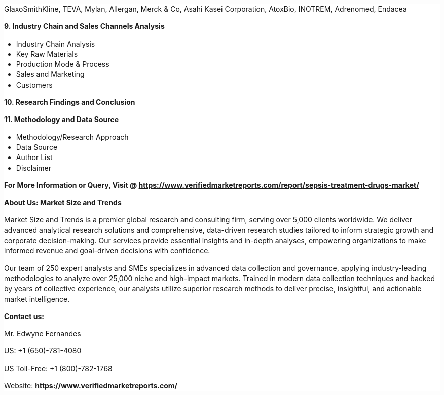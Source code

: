 GlaxoSmithKline, TEVA, Mylan, Allergan, Merck & Co, Asahi Kasei Corporation, AtoxBio, INOTREM, Adrenomed, Endacea</strong></p><p><strong>9. Industry Chain and Sales Channels Analysis</strong></p><ul><li>Industry Chain Analysis</li><li>Key Raw Materials</li><li>Production Mode &amp; Process</li><li>Sales and Marketing</li><li>Customers</li></ul><p><strong>10. Research Findings and Conclusion</strong></p><p><strong>11. Methodology and Data Source</strong></p><ul><li>Methodology/Research Approach</li><li>Data Source</li><li>Author List</li><li>Disclaimer</li></ul></p><p><strong>For More Information or Query, Visit @ <a href="https://www.verifiedmarketreports.com/report/sepsis-treatment-drugs-market/">https://www.verifiedmarketreports.com/report/sepsis-treatment-drugs-market/</a></strong></p><p><strong>About Us: Market Size and Trends</strong></p><p>Market Size and Trends is a premier global research and consulting firm, serving over 5,000 clients worldwide. We deliver advanced analytical research solutions and comprehensive, data-driven research studies tailored to inform strategic growth and corporate decision-making. Our services provide essential insights and in-depth analyses, empowering organizations to make informed revenue and goal-driven decisions with confidence.</p><p>Our team of 250 expert analysts and SMEs specializes in advanced data collection and governance, applying industry-leading methodologies to analyze over 25,000 niche and high-impact markets. Trained in modern data collection techniques and backed by years of collective experience, our analysts utilize superior research methods to deliver precise, insightful, and actionable market intelligence.</p><p><strong>Contact us:</strong></p><p>Mr. Edwyne Fernandes</p><p>US: +1 (650)-781-4080</p><p>US Toll-Free: +1 (800)-782-1768</p><p>Website: <strong><a href="https://www.verifiedmarketreports.com/">https://www.verifiedmarketreports.com/</a></strong></p>
